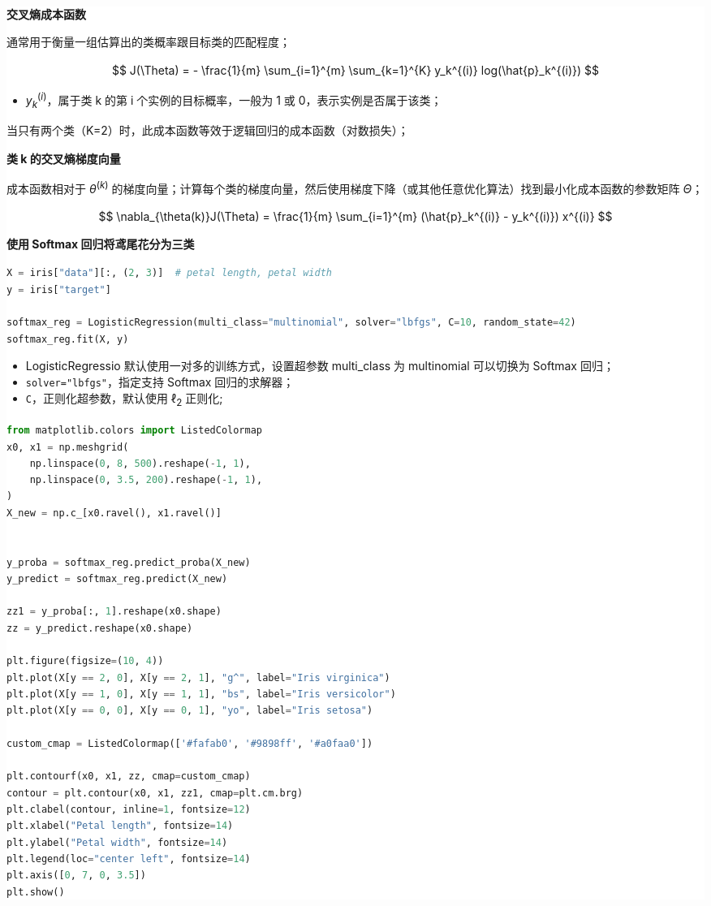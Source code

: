 **交叉熵成本函数**

通常用于衡量一组估算出的类概率跟目标类的匹配程度；

$$
    J(\Theta) = - \frac{1}{m} \sum_{i=1}^{m} \sum_{k=1}^{K} y_k^{(i)} log(\hat{p}_k^{(i)})
$$

- $y_k^{(i)}$，属于类 k 的第 i 个实例的目标概率，一般为 1 或 0，表示实例是否属于该类；

当只有两个类（K=2）时，此成本函数等效于逻辑回归的成本函数（对数损失）；

**类 k 的交叉熵梯度向量**

成本函数相对于 $\theta^{(k)}$ 的梯度向量；计算每个类的梯度向量，然后使用梯度下降（或其他任意优化算法）找到最小化成本函数的参数矩阵 $\Theta$；

$$
    \nabla_{\theta(k)}J(\Theta) = \frac{1}{m} \sum_{i=1}^{m} (\hat{p}_k^{(i)} - y_k^{(i)}) x^{(i)}
$$

**使用 Softmax 回归将鸢尾花分为三类**

```python
X = iris["data"][:, (2, 3)]  # petal length, petal width
y = iris["target"]

softmax_reg = LogisticRegression(multi_class="multinomial", solver="lbfgs", C=10, random_state=42)
softmax_reg.fit(X, y)
```

- LogisticRegressio 默认使用一对多的训练方式，设置超参数 multi_class 为 multinomial 可以切换为 Softmax 回归；
- `solver="lbfgs"`，指定支持 Softmax 回归的求解器；
- `C`，正则化超参数，默认使用 $\ell_2$ 正则化;

```python
from matplotlib.colors import ListedColormap
x0, x1 = np.meshgrid(
    np.linspace(0, 8, 500).reshape(-1, 1),
    np.linspace(0, 3.5, 200).reshape(-1, 1),
)
X_new = np.c_[x0.ravel(), x1.ravel()]


y_proba = softmax_reg.predict_proba(X_new)
y_predict = softmax_reg.predict(X_new)

zz1 = y_proba[:, 1].reshape(x0.shape)
zz = y_predict.reshape(x0.shape)

plt.figure(figsize=(10, 4))
plt.plot(X[y == 2, 0], X[y == 2, 1], "g^", label="Iris virginica")
plt.plot(X[y == 1, 0], X[y == 1, 1], "bs", label="Iris versicolor")
plt.plot(X[y == 0, 0], X[y == 0, 1], "yo", label="Iris setosa")

custom_cmap = ListedColormap(['#fafab0', '#9898ff', '#a0faa0'])

plt.contourf(x0, x1, zz, cmap=custom_cmap)
contour = plt.contour(x0, x1, zz1, cmap=plt.cm.brg)
plt.clabel(contour, inline=1, fontsize=12)
plt.xlabel("Petal length", fontsize=14)
plt.ylabel("Petal width", fontsize=14)
plt.legend(loc="center left", fontsize=14)
plt.axis([0, 7, 0, 3.5])
plt.show()
```
